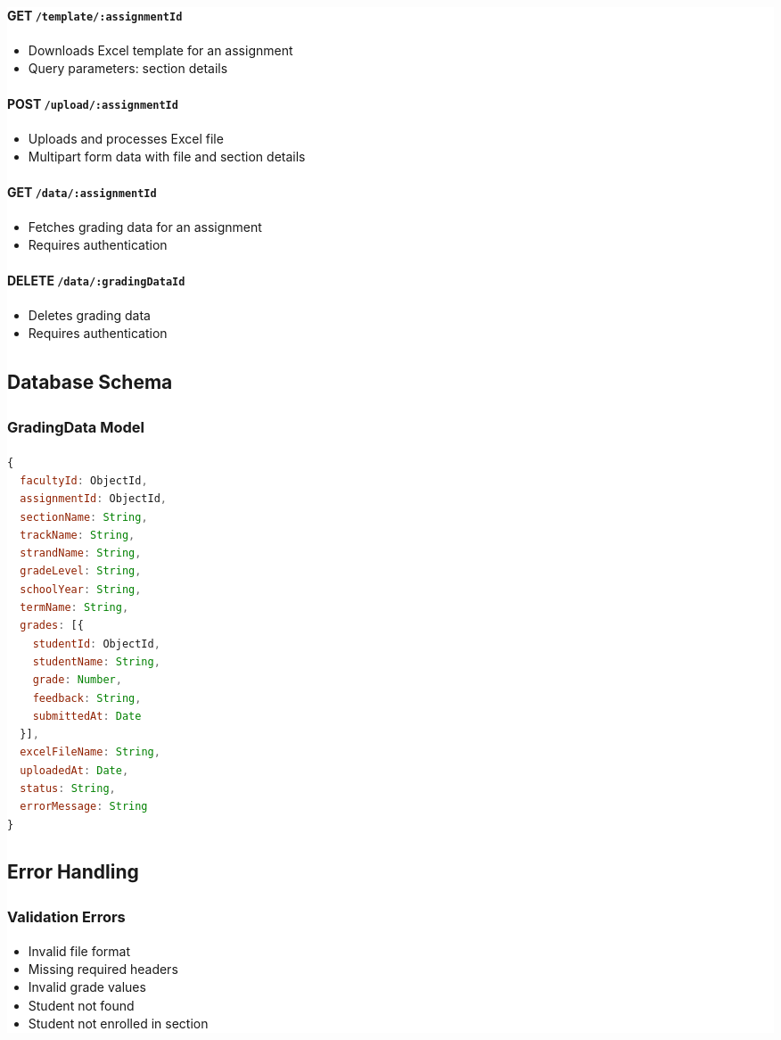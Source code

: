 #### GET `/template/:assignmentId`
- Downloads Excel template for an assignment
- Query parameters: section details

#### POST `/upload/:assignmentId`
- Uploads and processes Excel file
- Multipart form data with file and section details

#### GET `/data/:assignmentId`
- Fetches grading data for an assignment
- Requires authentication

#### DELETE `/data/:gradingDataId`
- Deletes grading data
- Requires authentication

## Database Schema

### GradingData Model
```javascript
{
  facultyId: ObjectId,
  assignmentId: ObjectId,
  sectionName: String,
  trackName: String,
  strandName: String,
  gradeLevel: String,
  schoolYear: String,
  termName: String,
  grades: [{
    studentId: ObjectId,
    studentName: String,
    grade: Number,
    feedback: String,
    submittedAt: Date
  }],
  excelFileName: String,
  uploadedAt: Date,
  status: String,
  errorMessage: String
}
```

## Error Handling

### Validation Errors
- Invalid file format
- Missing required headers
- Invalid grade values
- Student not found
- Student not enrolled in section
